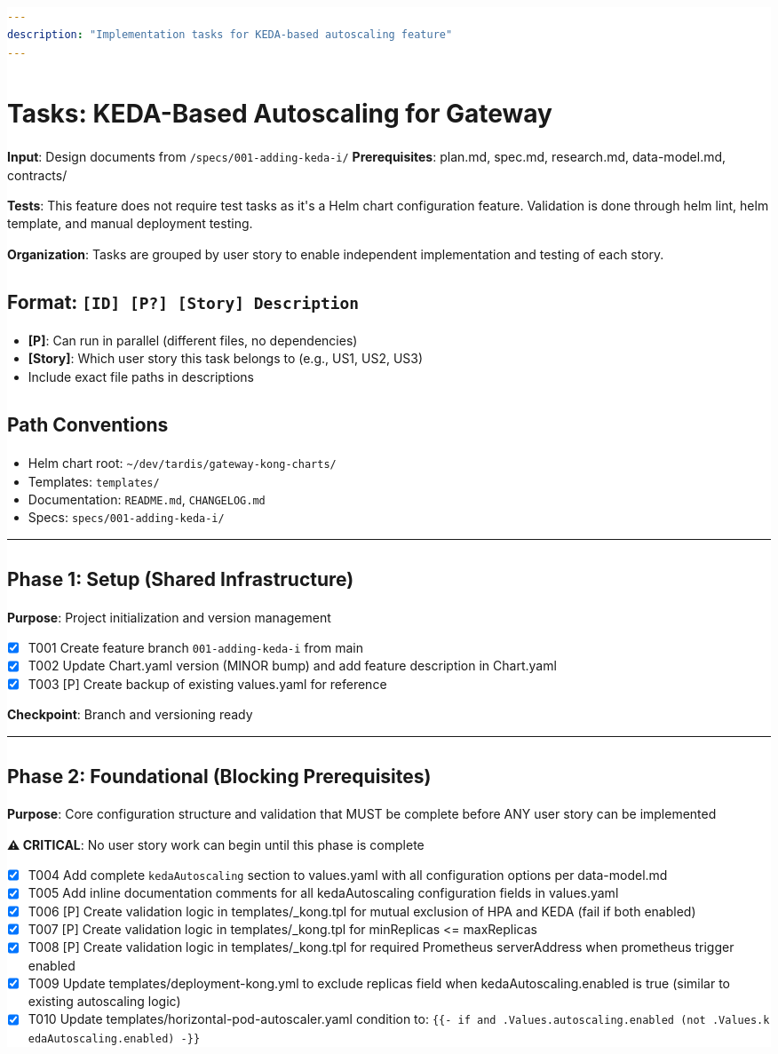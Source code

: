 ```yaml
---
description: "Implementation tasks for KEDA-based autoscaling feature"
---
```


# Tasks: KEDA-Based Autoscaling for Gateway

**Input**: Design documents from `/specs/001-adding-keda-i/`
**Prerequisites**: plan.md, spec.md, research.md, data-model.md, contracts/

**Tests**: This feature does not require test tasks as it's a Helm chart configuration feature. Validation is done through helm lint, helm template, and manual deployment testing.

**Organization**: Tasks are grouped by user story to enable independent implementation and testing of each story.

## Format: `[ID] [P?] [Story] Description`

- **[P]**: Can run in parallel (different files, no dependencies)
- **[Story]**: Which user story this task belongs to (e.g., US1, US2, US3)
- Include exact file paths in descriptions

## Path Conventions

- Helm chart root: `~/dev/tardis/gateway-kong-charts/`
- Templates: `templates/`
- Documentation: `README.md`, `CHANGELOG.md`
- Specs: `specs/001-adding-keda-i/`

---

## Phase 1: Setup (Shared Infrastructure)

**Purpose**: Project initialization and version management

- [X] T001 Create feature branch `001-adding-keda-i` from main
- [X] T002 Update Chart.yaml version (MINOR bump) and add feature description in Chart.yaml
- [X] T003 [P] Create backup of existing values.yaml for reference

**Checkpoint**: Branch and versioning ready

---

## Phase 2: Foundational (Blocking Prerequisites)

**Purpose**: Core configuration structure and validation that MUST be complete before ANY user story can be implemented

**⚠️ CRITICAL**: No user story work can begin until this phase is complete

- [X] T004 Add complete `kedaAutoscaling` section to values.yaml with all configuration options per data-model.md
- [X] T005 Add inline documentation comments for all kedaAutoscaling configuration fields in values.yaml
- [X] T006 [P] Create validation logic in templates/_kong.tpl for mutual exclusion of HPA and KEDA (fail if both enabled)
- [X] T007 [P] Create validation logic in templates/_kong.tpl for minReplicas <= maxReplicas
- [X] T008 [P] Create validation logic in templates/_kong.tpl for required Prometheus serverAddress when prometheus trigger enabled
- [X] T009 Update templates/deployment-kong.yml to exclude replicas field when kedaAutoscaling.enabled is true (similar to existing autoscaling logic)
- [X] T010 Update templates/horizontal-pod-autoscaler.yaml condition to: `{{- if and .Values.autoscaling.enabled (not .Values.kedaAutoscaling.enabled) -}}`
